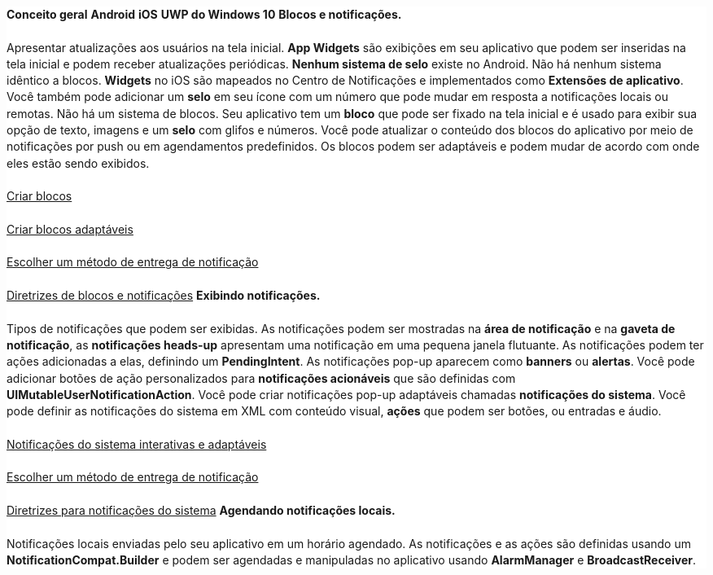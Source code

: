</colgroup>
<thead>
<tr class="header">
<th align="left"><strong>Conceito geral</strong></th>
<th align="left"><strong>Android</strong></th>
<th align="left"><strong>iOS</strong></th>
<th align="left"><strong>UWP do Windows 10</strong></th>
</tr>
</thead>
<tbody>
<tr class="odd" style="background-color: #f2f2f2">
<td align="left"><strong>Blocos e notificações.</strong>  <br><br>Apresentar atualizações aos usuários na tela inicial.</td>
<td align="left"><strong>App Widgets</strong> são exibições em seu aplicativo que podem ser inseridas na tela inicial e podem receber atualizações periódicas. <strong>Nenhum sistema de selo</strong> existe no Android. Não há nenhum sistema idêntico a blocos.</td>
  <td align="left"><strong>Widgets</strong> no iOS são mapeados no Centro de Notificações e implementados como <strong>Extensões de aplicativo</strong>. Você também pode adicionar um <strong>selo</strong> em seu ícone com um número que pode mudar em resposta a notificações locais ou remotas. Não há um sistema de blocos.</td>
<td align="left">Seu aplicativo tem um <strong>bloco</strong> que pode ser fixado na tela inicial e é usado para exibir sua opção de texto, imagens e um <strong>selo</strong> com glifos e números. Você pode atualizar o conteúdo dos blocos do aplicativo por meio de notificações por push ou em agendamentos predefinidos. Os blocos podem ser adaptáveis e podem mudar de acordo com onde eles estão sendo exibidos.<br/><br/><a href="https://docs.microsoft.com/windows/uwp/controls-and-patterns/tiles-and-notifications-creating-tiles">Criar blocos</a><br/><br/><a href="https://docs.microsoft.com/windows/uwp/controls-and-patterns/tiles-and-notifications-create-adaptive-tiles">Criar blocos adaptáveis</a><br/><br/><a href="https://docs.microsoft.com/windows/uwp/controls-and-patterns/tiles-and-notifications-choosing-a-notification-delivery-method">Escolher um método de entrega de notificação</a><br/><br/><a href="https://docs.microsoft.com/windows/uwp/controls-and-patterns/tiles-and-notifications-creating-tiles">Diretrizes de blocos e notificações</a></td>
</tr>
<tr class="even">
<td align="left"><strong>Exibindo notificações.</strong>  <br><br>Tipos de notificações que podem ser exibidas.</td>
<td align="left">As notificações podem ser mostradas na <strong>área de notificação</strong> e na <strong>gaveta de notificação</strong>, as <strong>notificações heads-up</strong> apresentam uma notificação em uma pequena janela flutuante. As notificações podem ter ações adicionadas a elas, definindo um <strong>PendingIntent</strong>.</td>
<td align="left">As notificações pop-up aparecem como <strong>banners</strong> ou <strong>alertas</strong>. Você pode adicionar botões de ação personalizados para <strong>notificações acionáveis</strong> que são definidas com <strong>UIMutableUserNotificationAction</strong>.</td>
<td align="left">Você pode criar notificações pop-up adaptáveis chamadas <strong>notificações do sistema</strong>. Você pode definir as notificações do sistema em XML com conteúdo visual, <strong>ações</strong> que podem ser botões, ou entradas e áudio.<br/><br/><a href="https://docs.microsoft.com/windows/uwp/controls-and-patterns/tiles-and-notifications-adaptive-interactive-toasts">Notificações do sistema interativas e adaptáveis</a><br/><br/><a href="https://docs.microsoft.com/windows/uwp/controls-and-patterns/tiles-and-notifications-choosing-a-notification-delivery-method">Escolher um método de entrega de notificação</a><br/><br/><a href="https://docs.microsoft.com/windows/uwp/controls-and-patterns/tiles-badges-notifications">Diretrizes para notificações do sistema</a></td>
</tr>
<tr class="odd" style="background-color: #f2f2f2">
<td align="left"><strong>Agendando notificações locais.</strong>  <br><br>Notificações locais enviadas pelo seu aplicativo em um horário agendado.</td>
<td align="left">As notificações e as ações são definidas usando um <strong>NotificationCompat.Builder</strong> e podem ser agendadas e manipuladas no aplicativo usando <strong>AlarmManager</strong> e <strong>BroadcastReceiver</strong>.</td>